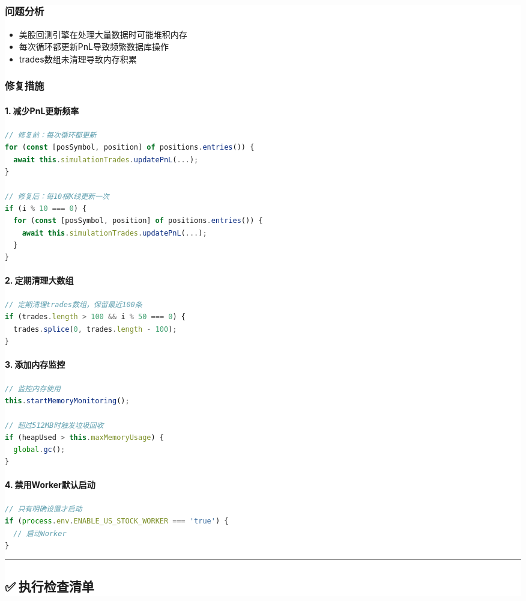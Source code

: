### 问题分析
- 美股回测引擎在处理大量数据时可能堆积内存
- 每次循环都更新PnL导致频繁数据库操作
- trades数组未清理导致内存积累

### 修复措施

#### 1. 减少PnL更新频率
```javascript
// 修复前：每次循环都更新
for (const [posSymbol, position] of positions.entries()) {
  await this.simulationTrades.updatePnL(...);
}

// 修复后：每10根K线更新一次
if (i % 10 === 0) {
  for (const [posSymbol, position] of positions.entries()) {
    await this.simulationTrades.updatePnL(...);
  }
}
```

#### 2. 定期清理大数组
```javascript
// 定期清理trades数组，保留最近100条
if (trades.length > 100 && i % 50 === 0) {
  trades.splice(0, trades.length - 100);
}
```

#### 3. 添加内存监控
```javascript
// 监控内存使用
this.startMemoryMonitoring();

// 超过512MB时触发垃圾回收
if (heapUsed > this.maxMemoryUsage) {
  global.gc();
}
```

#### 4. 禁用Worker默认启动
```javascript
// 只有明确设置才启动
if (process.env.ENABLE_US_STOCK_WORKER === 'true') {
  // 启动Worker
}
```

---

## ✅ 执行检查清单

